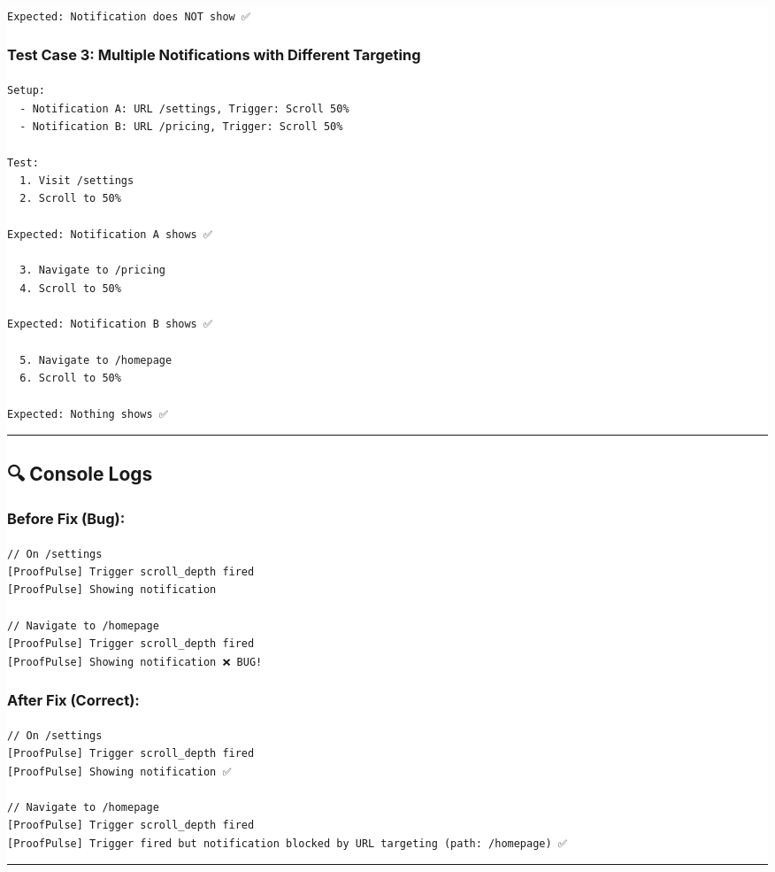 ```
Expected: Notification does NOT show ✅
```

### **Test Case 3: Multiple Notifications with Different Targeting**

```
Setup:
  - Notification A: URL /settings, Trigger: Scroll 50%
  - Notification B: URL /pricing, Trigger: Scroll 50%

Test:
  1. Visit /settings
  2. Scroll to 50%
  
Expected: Notification A shows ✅

  3. Navigate to /pricing
  4. Scroll to 50%
  
Expected: Notification B shows ✅

  5. Navigate to /homepage
  6. Scroll to 50%
  
Expected: Nothing shows ✅
```

---

## 🔍 **Console Logs**

### **Before Fix (Bug):**

```
// On /settings
[ProofPulse] Trigger scroll_depth fired
[ProofPulse] Showing notification

// Navigate to /homepage
[ProofPulse] Trigger scroll_depth fired
[ProofPulse] Showing notification ❌ BUG!
```

### **After Fix (Correct):**

```
// On /settings
[ProofPulse] Trigger scroll_depth fired
[ProofPulse] Showing notification ✅

// Navigate to /homepage
[ProofPulse] Trigger scroll_depth fired
[ProofPulse] Trigger fired but notification blocked by URL targeting (path: /homepage) ✅
```

---